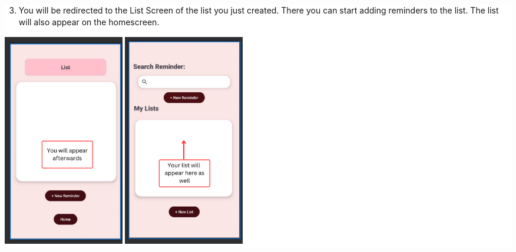 3. You will be redirected to the List Screen of the list you just created. There you can start adding reminders to the list. The list will also appear on the homescreen.

<img src="Deliverable3_Assets/creating_list/3.png" alt="" width="200" height="">

<img src="Deliverable3_Assets/creating_list/4.png" alt="" width="200" height="">
